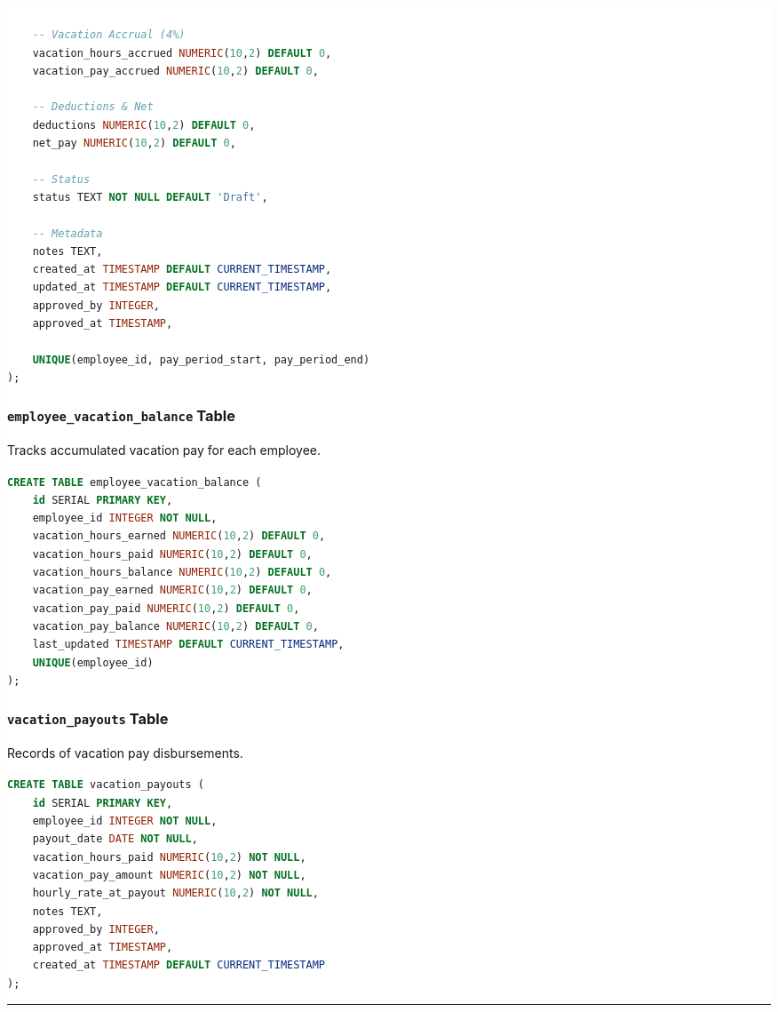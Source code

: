 ```sql
    
    -- Vacation Accrual (4%)
    vacation_hours_accrued NUMERIC(10,2) DEFAULT 0,
    vacation_pay_accrued NUMERIC(10,2) DEFAULT 0,
    
    -- Deductions & Net
    deductions NUMERIC(10,2) DEFAULT 0,
    net_pay NUMERIC(10,2) DEFAULT 0,
    
    -- Status
    status TEXT NOT NULL DEFAULT 'Draft',
    
    -- Metadata
    notes TEXT,
    created_at TIMESTAMP DEFAULT CURRENT_TIMESTAMP,
    updated_at TIMESTAMP DEFAULT CURRENT_TIMESTAMP,
    approved_by INTEGER,
    approved_at TIMESTAMP,
    
    UNIQUE(employee_id, pay_period_start, pay_period_end)
);
```

### `employee_vacation_balance` Table
Tracks accumulated vacation pay for each employee.

```sql
CREATE TABLE employee_vacation_balance (
    id SERIAL PRIMARY KEY,
    employee_id INTEGER NOT NULL,
    vacation_hours_earned NUMERIC(10,2) DEFAULT 0,
    vacation_hours_paid NUMERIC(10,2) DEFAULT 0,
    vacation_hours_balance NUMERIC(10,2) DEFAULT 0,
    vacation_pay_earned NUMERIC(10,2) DEFAULT 0,
    vacation_pay_paid NUMERIC(10,2) DEFAULT 0,
    vacation_pay_balance NUMERIC(10,2) DEFAULT 0,
    last_updated TIMESTAMP DEFAULT CURRENT_TIMESTAMP,
    UNIQUE(employee_id)
);
```

### `vacation_payouts` Table
Records of vacation pay disbursements.

```sql
CREATE TABLE vacation_payouts (
    id SERIAL PRIMARY KEY,
    employee_id INTEGER NOT NULL,
    payout_date DATE NOT NULL,
    vacation_hours_paid NUMERIC(10,2) NOT NULL,
    vacation_pay_amount NUMERIC(10,2) NOT NULL,
    hourly_rate_at_payout NUMERIC(10,2) NOT NULL,
    notes TEXT,
    approved_by INTEGER,
    approved_at TIMESTAMP,
    created_at TIMESTAMP DEFAULT CURRENT_TIMESTAMP
);
```

---